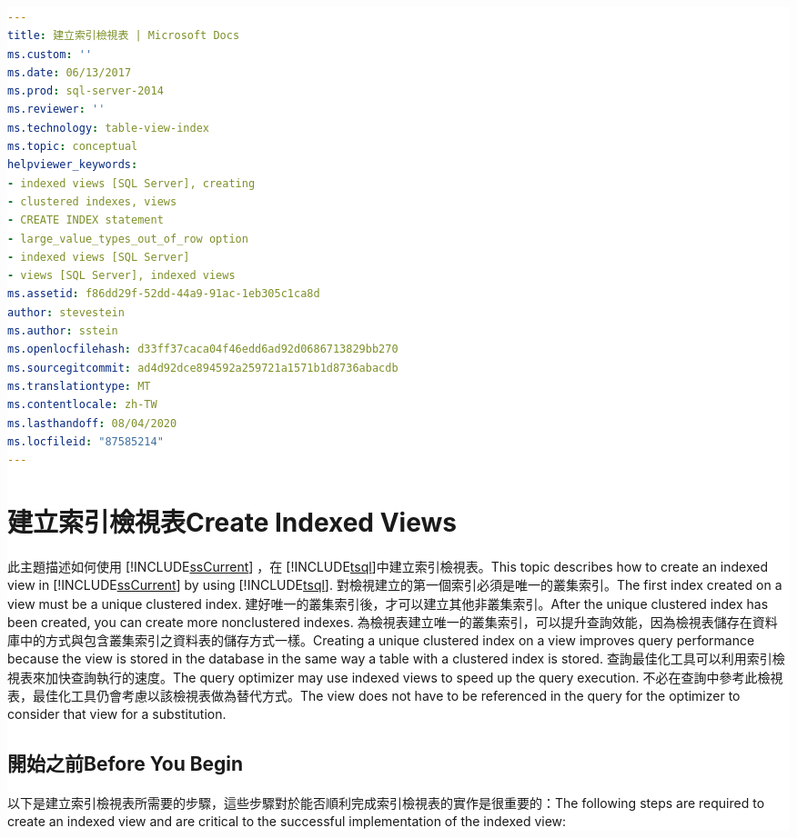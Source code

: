 ```yaml
---
title: 建立索引檢視表 | Microsoft Docs
ms.custom: ''
ms.date: 06/13/2017
ms.prod: sql-server-2014
ms.reviewer: ''
ms.technology: table-view-index
ms.topic: conceptual
helpviewer_keywords:
- indexed views [SQL Server], creating
- clustered indexes, views
- CREATE INDEX statement
- large_value_types_out_of_row option
- indexed views [SQL Server]
- views [SQL Server], indexed views
ms.assetid: f86dd29f-52dd-44a9-91ac-1eb305c1ca8d
author: stevestein
ms.author: sstein
ms.openlocfilehash: d33ff37caca04f46edd6ad92d0686713829bb270
ms.sourcegitcommit: ad4d92dce894592a259721a1571b1d8736abacdb
ms.translationtype: MT
ms.contentlocale: zh-TW
ms.lasthandoff: 08/04/2020
ms.locfileid: "87585214"
---
```

# <a name="create-indexed-views"></a><span data-ttu-id="24fc7-102">建立索引檢視表</span><span class="sxs-lookup"><span data-stu-id="24fc7-102">Create Indexed Views</span></span>
  <span data-ttu-id="24fc7-103">此主題描述如何使用 [!INCLUDE[ssCurrent](../../includes/sscurrent-md.md)] ，在 [!INCLUDE[tsql](../../includes/tsql-md.md)]中建立索引檢視表。</span><span class="sxs-lookup"><span data-stu-id="24fc7-103">This topic describes how to create an indexed view in [!INCLUDE[ssCurrent](../../includes/sscurrent-md.md)] by using [!INCLUDE[tsql](../../includes/tsql-md.md)].</span></span> <span data-ttu-id="24fc7-104">對檢視建立的第一個索引必須是唯一的叢集索引。</span><span class="sxs-lookup"><span data-stu-id="24fc7-104">The first index created on a view must be a unique clustered index.</span></span> <span data-ttu-id="24fc7-105">建好唯一的叢集索引後，才可以建立其他非叢集索引。</span><span class="sxs-lookup"><span data-stu-id="24fc7-105">After the unique clustered index has been created, you can create more nonclustered indexes.</span></span> <span data-ttu-id="24fc7-106">為檢視表建立唯一的叢集索引，可以提升查詢效能，因為檢視表儲存在資料庫中的方式與包含叢集索引之資料表的儲存方式一樣。</span><span class="sxs-lookup"><span data-stu-id="24fc7-106">Creating a unique clustered index on a view improves query performance because the view is stored in the database in the same way a table with a clustered index is stored.</span></span> <span data-ttu-id="24fc7-107">查詢最佳化工具可以利用索引檢視表來加快查詢執行的速度。</span><span class="sxs-lookup"><span data-stu-id="24fc7-107">The query optimizer may use indexed views to speed up the query execution.</span></span> <span data-ttu-id="24fc7-108">不必在查詢中參考此檢視表，最佳化工具仍會考慮以該檢視表做為替代方式。</span><span class="sxs-lookup"><span data-stu-id="24fc7-108">The view does not have to be referenced in the query for the optimizer to consider that view for a substitution.</span></span>  
  
  
  
##  <a name="before-you-begin"></a><a name="BeforeYouBegin"></a> <span data-ttu-id="24fc7-109">開始之前</span><span class="sxs-lookup"><span data-stu-id="24fc7-109">Before You Begin</span></span>  
 <span data-ttu-id="24fc7-110">以下是建立索引檢視表所需要的步驟，這些步驟對於能否順利完成索引檢視表的實作是很重要的：</span><span class="sxs-lookup"><span data-stu-id="24fc7-110">The following steps are required to create an indexed view and are critical to the successful implementation of the indexed view:</span></span>  
  